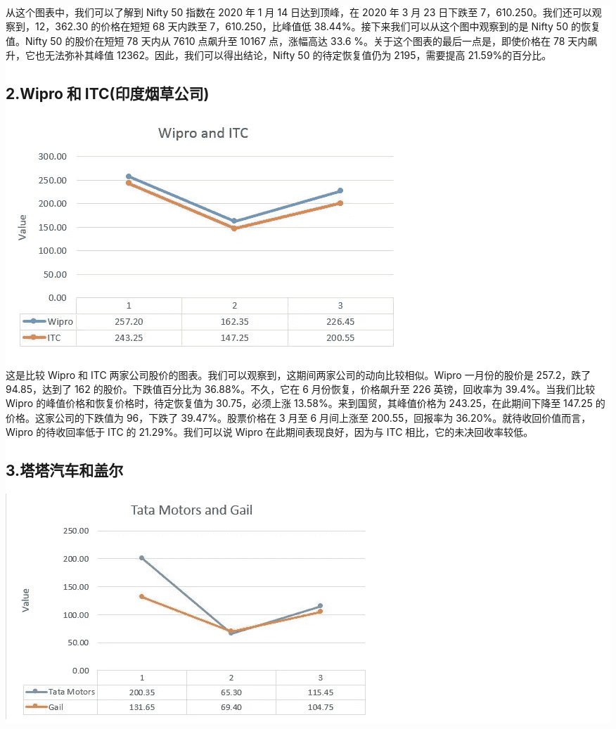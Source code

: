 从这个图表中，我们可以了解到 Nifty 50 指数在 2020 年 1 月 14 日达到顶峰，在 2020 年 3 月 23 日下跌至 7，610.250。我们还可以观察到，12，362.30 的价格在短短 68 天内跌至 7，610.250，比峰值低 38.44%。接下来我们可以从这个图中观察到的是 Nifty 50 的恢复值。Nifty 50 的股价在短短 78 天内从 7610 点飙升至 10167 点，涨幅高达 33.6 %。关于这个图表的最后一点是，即使价格在 78 天内飙升，它也无法弥补其峰值 12362。因此，我们可以得出结论，Nifty 50 的待定恢复值仍为 2195，需要提高 21.59%的百分比。

## 2.Wipro 和 ITC(印度烟草公司)

![](img/346a4df970fa4b5ffba01380eb00461e.png)

这是比较 Wipro 和 ITC 两家公司股价的图表。我们可以观察到，这期间两家公司的动向比较相似。Wipro 一月份的股价是 257.2，跌了 94.85，达到了 162 的股价。下跌值百分比为 36.88%。不久，它在 6 月份恢复，价格飙升至 226 英镑，回收率为 39.4%。当我们比较 Wipro 的峰值价格和恢复价格时，待定恢复值为 30.75，必须上涨 13.58%。来到国贸，其峰值价格为 243.25，在此期间下降至 147.25 的价格。这家公司的下跌值为 96，下跌了 39.47%。股票价格在 3 月至 6 月间上涨至 200.55，回报率为 36.20%。就待收回价值而言，Wipro 的待收回率低于 ITC 的 21.29%。我们可以说 Wipro 在此期间表现良好，因为与 ITC 相比，它的未决回收率较低。

## 3.塔塔汽车和盖尔

![](img/82ed0b182d74b3bedaca4cc2c57b9ef1.png)
